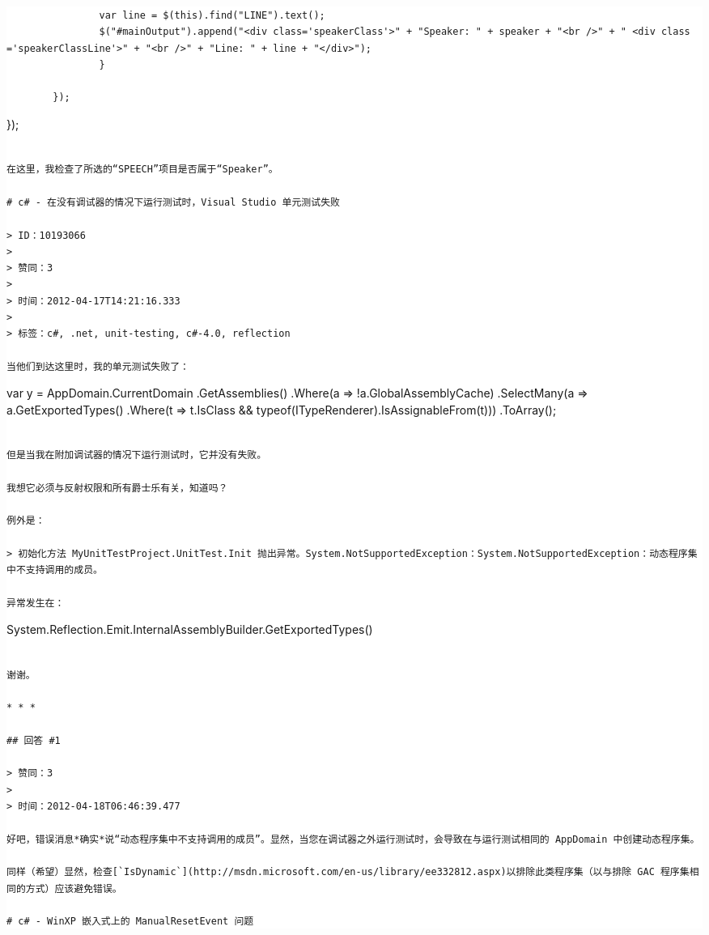                    var line = $(this).find("LINE").text();
                    $("#mainOutput").append("<div class='speakerClass'>" + "Speaker: " + speaker + "<br />" + " <div class='speakerClassLine'>" + "<br />" + "Line: " + line + "</div>");
                    }

            });

});​ 
```

在这里，我检查了所选的“SPEECH”项目是否属于“Speaker”。

# c# - 在没有调试器的情况下运行测试时，Visual Studio 单元测试失败

> ID：10193066
> 
> 赞同：3
> 
> 时间：2012-04-17T14:21:16.333
> 
> 标签：c#, .net, unit-testing, c#-4.0, reflection

当他们到达这里时，我的单元测试失败了：

```
var y = AppDomain.CurrentDomain
                 .GetAssemblies()
                 .Where(a => !a.GlobalAssemblyCache)
                 .SelectMany(a => a.GetExportedTypes()
                                   .Where(t => t.IsClass && typeof(ITypeRenderer).IsAssignableFrom(t)))
                 .ToArray(); 
```

但是当我在附加调试器的情况下运行测试时，它并没有失败。

我想它必须与反射权限和所有爵士乐有关，知道吗？

例外是：

> 初始化方法 MyUnitTestProject.UnitTest.Init 抛出异常。System.NotSupportedException：System.NotSupportedException：动态程序集中不支持调用的成员。

异常发生在：

```
System.Reflection.Emit.InternalAssemblyBuilder.GetExportedTypes() 
```

谢谢。

* * *

## 回答 #1

> 赞同：3
> 
> 时间：2012-04-18T06:46:39.477

好吧，错误消息*确实*说“动态程序集中不支持调用的成员”。显然，当您在调试器之外运行测试时，会导致在与运行测试相同的 AppDomain 中创建动态程序集。

同样（希望）显然，检查[`IsDynamic`](http://msdn.microsoft.com/en-us/library/ee332812.aspx)以排除此类程序集（以与排除 GAC 程序集相同的方式）应该避免错误。

# c# - WinXP 嵌入式上的 ManualResetEvent 问题

```